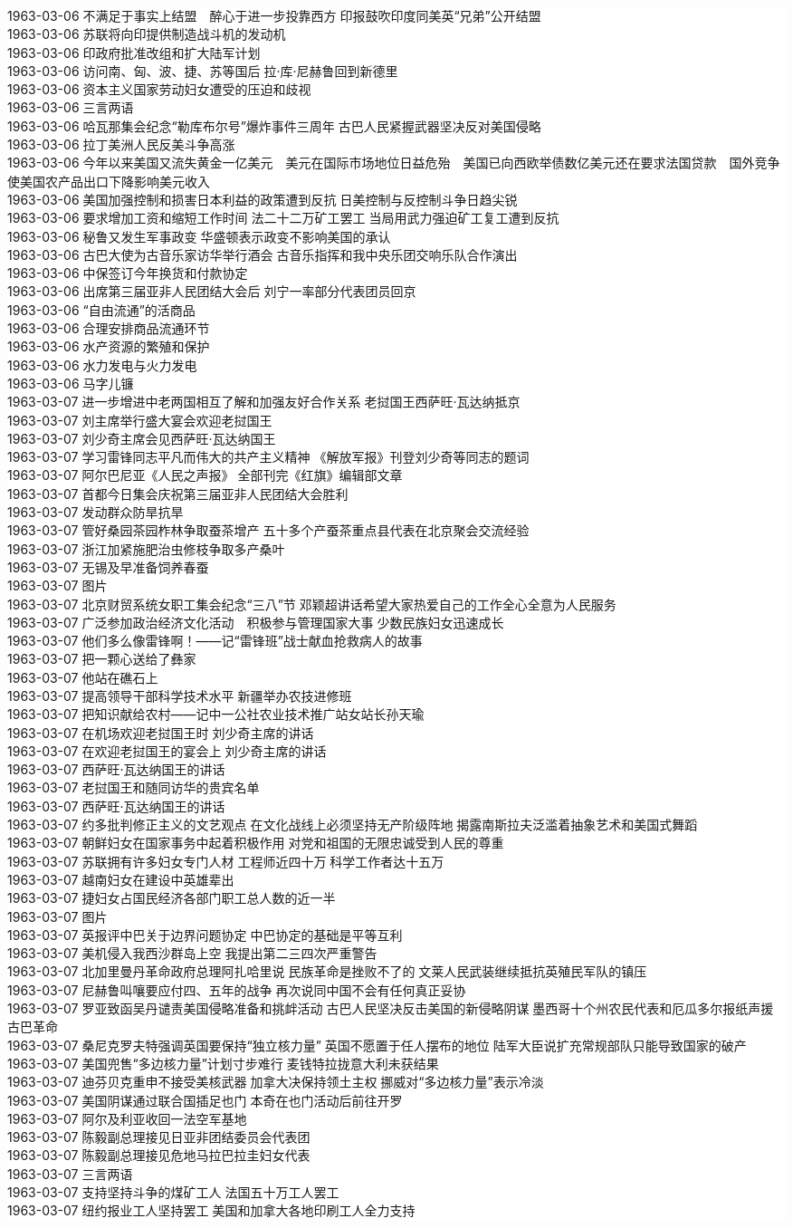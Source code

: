 1963-03-06 不满足于事实上结盟　醉心于进一步投靠西方  印报鼓吹印度同美英“兄弟”公开结盟  
1963-03-06 苏联将向印提供制造战斗机的发动机  
1963-03-06 印政府批准改组和扩大陆军计划  
1963-03-06 访问南、匈、波、捷、苏等国后  拉·库·尼赫鲁回到新德里  
1963-03-06 资本主义国家劳动妇女遭受的压迫和歧视  
1963-03-06 三言两语  
1963-03-06 哈瓦那集会纪念“勒库布尔号”爆炸事件三周年  古巴人民紧握武器坚决反对美国侵略  
1963-03-06 拉丁美洲人民反美斗争高涨  
1963-03-06 今年以来美国又流失黄金一亿美元　美元在国际市场地位日益危殆　美国已向西欧举债数亿美元还在要求法国贷款　国外竞争使美国农产品出口下降影响美元收入  
1963-03-06 美国加强控制和损害日本利益的政策遭到反抗  日美控制与反控制斗争日趋尖锐  
1963-03-06 要求增加工资和缩短工作时间  法二十二万矿工罢工  当局用武力强迫矿工复工遭到反抗  
1963-03-06 秘鲁又发生军事政变  华盛顿表示政变不影响美国的承认  
1963-03-06 古巴大使为古音乐家访华举行酒会  古音乐指挥和我中央乐团交响乐队合作演出  
1963-03-06 中保签订今年换货和付款协定  
1963-03-06 出席第三届亚非人民团结大会后  刘宁一率部分代表团员回京  
1963-03-06 “自由流通”的活商品  
1963-03-06 合理安排商品流通环节  
1963-03-06 水产资源的繁殖和保护  
1963-03-06 水力发电与火力发电  
1963-03-06 马字儿镰  
1963-03-07 进一步增进中老两国相互了解和加强友好合作关系  老挝国王西萨旺·瓦达纳抵京  
1963-03-07 刘主席举行盛大宴会欢迎老挝国王  
1963-03-07 刘少奇主席会见西萨旺·瓦达纳国王  
1963-03-07 学习雷锋同志平凡而伟大的共产主义精神  《解放军报》刊登刘少奇等同志的题词  
1963-03-07 阿尔巴尼亚《人民之声报》  全部刊完《红旗》编辑部文章  
1963-03-07 首都今日集会庆祝第三届亚非人民团结大会胜利  
1963-03-07 发动群众防旱抗旱  
1963-03-07 管好桑园茶园柞林争取蚕茶增产  五十多个产蚕茶重点县代表在北京聚会交流经验  
1963-03-07 浙江加紧施肥治虫修枝争取多产桑叶  
1963-03-07 无锡及早准备饲养春蚕  
1963-03-07 图片  
1963-03-07 北京财贸系统女职工集会纪念“三八”节  邓颖超讲话希望大家热爱自己的工作全心全意为人民服务  
1963-03-07 广泛参加政治经济文化活动　积极参与管理国家大事  少数民族妇女迅速成长  
1963-03-07 他们多么像雷锋啊！——记“雷锋班”战士献血抢救病人的故事  
1963-03-07 把一颗心送给了彝家  
1963-03-07 他站在礁石上  
1963-03-07 提高领导干部科学技术水平  新疆举办农技进修班  
1963-03-07 把知识献给农村——记中一公社农业技术推广站女站长孙天瑜  
1963-03-07 在机场欢迎老挝国王时  刘少奇主席的讲话  
1963-03-07 在欢迎老挝国王的宴会上  刘少奇主席的讲话  
1963-03-07 西萨旺·瓦达纳国王的讲话  
1963-03-07 老挝国王和随同访华的贵宾名单  
1963-03-07 西萨旺·瓦达纳国王的讲话  
1963-03-07 约多批判修正主义的文艺观点  在文化战线上必须坚持无产阶级阵地  揭露南斯拉夫泛滥着抽象艺术和美国式舞蹈  
1963-03-07 朝鲜妇女在国家事务中起着积极作用  对党和祖国的无限忠诚受到人民的尊重  
1963-03-07 苏联拥有许多妇女专门人材  工程师近四十万  科学工作者达十五万  
1963-03-07 越南妇女在建设中英雄辈出  
1963-03-07 捷妇女占国民经济各部门职工总人数的近一半  
1963-03-07 图片  
1963-03-07 英报评中巴关于边界问题协定  中巴协定的基础是平等互利  
1963-03-07 美机侵入我西沙群岛上空  我提出第二三四次严重警告  
1963-03-07 北加里曼丹革命政府总理阿扎哈里说  民族革命是挫败不了的  文莱人民武装继续抵抗英殖民军队的镇压  
1963-03-07 尼赫鲁叫嚷要应付四、五年的战争  再次说同中国不会有任何真正妥协  
1963-03-07 罗亚致函吴丹谴责美国侵略准备和挑衅活动  古巴人民坚决反击美国的新侵略阴谋  墨西哥十个州农民代表和厄瓜多尔报纸声援古巴革命  
1963-03-07 桑尼克罗夫特强调英国要保持“独立核力量”  英国不愿置于任人摆布的地位  陆军大臣说扩充常规部队只能导致国家的破产  
1963-03-07 美国兜售“多边核力量”计划寸步难行  麦钱特拉拢意大利未获结果  
1963-03-07 迪芬贝克重申不接受美核武器  加拿大决保持领土主权  挪威对“多边核力量”表示冷淡  
1963-03-07 美国阴谋通过联合国插足也门  本奇在也门活动后前往开罗  
1963-03-07 阿尔及利亚收回一法空军基地  
1963-03-07 陈毅副总理接见日亚非团结委员会代表团  
1963-03-07 陈毅副总理接见危地马拉巴拉圭妇女代表  
1963-03-07 三言两语  
1963-03-07 支持坚持斗争的煤矿工人  法国五十万工人罢工  
1963-03-07 纽约报业工人坚持罢工  美国和加拿大各地印刷工人全力支持  